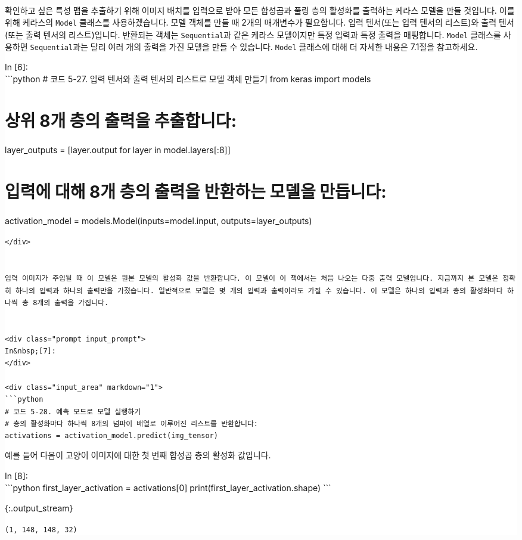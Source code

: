 

확인하고 싶은 특성 맵을 추출하기 위해 이미지 배치를 입력으로 받아 모든 합성곱과 풀링 층의 활성화를 출력하는 케라스 모델을 만들 것입니다. 이를 위해 케라스의 `Model` 클래스를 사용하겠습니다. 모델 객체를 만들 때 2개의 매개변수가 필요합니다. 입력 텐서(또는 입력 텐서의 리스트)와 출력 텐서(또는 출력 텐서의 리스트)입니다. 반환되는 객체는 `Sequential`과 같은 케라스 모델이지만 특정 입력과 특정 출력을 매핑합니다. `Model` 클래스를 사용하면 `Sequential`과는 달리 여러 개의 출력을 가진 모델을 만들 수 있습니다. `Model` 클래스에 대해 더 자세한 내용은 7.1절을 참고하세요.


<div class="prompt input_prompt">
In&nbsp;[6]:
</div>

<div class="input_area" markdown="1">
```python
# 코드 5-27. 입력 텐서와 출력 텐서의 리스트로 모델 객체 만들기
from keras import models

# 상위 8개 층의 출력을 추출합니다:
layer_outputs = [layer.output for layer in model.layers[:8]]
# 입력에 대해 8개 층의 출력을 반환하는 모델을 만듭니다:
activation_model = models.Model(inputs=model.input, outputs=layer_outputs)
```
</div>


입력 이미지가 주입될 때 이 모델은 원본 모델의 활성화 값을 반환합니다. 이 모델이 이 책에서는 처음 나오는 다중 출력 모델입니다. 지금까지 본 모델은 정확히 하나의 입력과 하나의 출력만을 가졌습니다. 일반적으로 모델은 몇 개의 입력과 출력이라도 가질 수 있습니다. 이 모델은 하나의 입력과 층의 활성화마다 하나씩 총 8개의 출력을 가집니다.


<div class="prompt input_prompt">
In&nbsp;[7]:
</div>

<div class="input_area" markdown="1">
```python
# 코드 5-28. 예측 모드로 모델 실행하기
# 층의 활성화마다 하나씩 8개의 넘파이 배열로 이루어진 리스트를 반환합니다:
activations = activation_model.predict(img_tensor)
```
</div>


예를 들어 다음이 고양이 이미지에 대한 첫 번째 합성곱 층의 활성화 값입니다.


<div class="prompt input_prompt">
In&nbsp;[8]:
</div>

<div class="input_area" markdown="1">
```python
first_layer_activation = activations[0]
print(first_layer_activation.shape)
```
</div>

{:.output_stream}
```
(1, 148, 148, 32)
```


[^1]: 데이터를 컬러 색상의 강도로 표현하는 그래프를 히트맵 그래프라고 합니다. 히트맵에 사용하는 전형적인 컬러맵(colormap)은 파란색(낮은 값), 녹색, 빨간색(높은 값)을 사용하는 제트(jet) 컬러맵입니다. 제트 컬러맵은 블랙홀처럼 밀도가 높은 천체의 회전축을 따라 이온화된 물질이 방출되는 제트 현상의 연구에서 유래된 것으로 알려져 있습니다. 코드 5-44에 있는 `cv2.COLORMAP_JET`가 제트 컬러맵을 의미합니다.
[^2]: 입력 데이터의 첫 번째 차원은 배치 차원입니다. 데이터가 하나뿐이더라도 입력 데이터의 차원을 맞추어야 하므로 첫 번째 차원을 추가합니다. 코드 5-12에서는 같은 작업에 `reshape()` 메서드를 사용했습니다.
[^3]: 임의의 실수인 층의 출력을 픽셀로 표현이 가능한 [0, 255] 사이의 정수로 바꾸었습니다. 먼저 평균을 빼고 표준 편차로 나누어 표준 점수(standard score)로 바꿉니다. 그다음 표준 점수 2.0 이내의 값(약 95% 정도가 포함됩니다)들이 [0, 255] 사이에 놓이도록 증폭시킨 후 클리핑했습니다.
[^3]: 경사 상승법은 손실 함수의 값이 커지는 방향으로 그래디언트를 업데이트하기 때문에 경사 하강법과 반대이지만, 학습 과정은 동일합니다. 이 절에서는 두 용어를 섞어 사용하는데 번역서에서는 혼동을 피하기 위해 경사 상승법으로 통일했습니다.
[^4]: 이런 기법을 그래디언트 클리핑(gradient clipping)이라고 합니다. L2 노름으로 나눈 그래디언트의 L2 노름은 1이 됩니다. 케라스의 `keras.optimizers` 모듈 아래에 있는 옵티마이저를 사용할 때는 `clipnorm`과 `clipvalue` 매개변수를 설정하여 자동으로 그래디언트 클리핑을 수행할 수 있습니다. `clipnorm` 매개변수 값이 그래디언트의 L2 노름보다 클 경우 각 그래디언트의 L2 노름을 `clipnorm` 값으로 정규화합니다. `clipvalue` 매개변수를 지정하면 그래디언트의 최대 절댓값은 `clipvalue` 값이 됩니다. 두 매개변수를 모두 설정하면 `clipnorm`이 먼저 적용되고 `clipvalue`가 적용됩니다.
[^5]: 경사 상승법을 사용하기 때문에 `keras.optimizers` 모듈 아래에 있는 옵티마이저를 사용할 수 없고, 직접 학습 단계를 구현해야 합니다. `keras.backend.function()` 함수는 입력 값을 받아 지정된 출력 텐서들을 얻을 수 있는 `keras.backend.Function` 객체를 만들어 줍니다.
[^6]: 코드 5-31에서 했던 것과 유사합니다. 여기에서는 표준 점수의 5배수 이내에 있는 값(거의 100%가 포함됩니다)들을 [0, 255] 사이로 압축했습니다.
[^7]: Ramprasaath R. Selvaraju et al., arXiv (2017), <https://arxiv.org/abs/1610.02391>.
[^8]: VGG 모델은 카페(Caffe) 딥러닝 라이브러리에서 훈련되어 정규화 방식이 조금 다릅니다. 입력 데이터의 이미지 채널을 RGB에서 BGR로 바꾸고 ImageNet 데이터셋에서 구한 채널별 평균값 `[103.939, 116.779, 123.68]`을 뺍니다.  
[^9]: `decode_predictions()` 함수는 ImageNet 데이터셋에 대한 예측 결과에서 `top` 매개변수에 지정된 수만큼 최상위 항목을 반환해 줍니다.
[^10]: `matplotlib`의 기본 컬러맵은 `viridis`로 노란색이 가장 높은 값을 나타냅니다.
[^11]: 인도 코끼리는 아프리카 코끼리보다 작은 귀를 가진 것이 특징입니다. 그림 5-36에서 아기 코끼리의 귀 부분이 붉게 표시되었습니다.